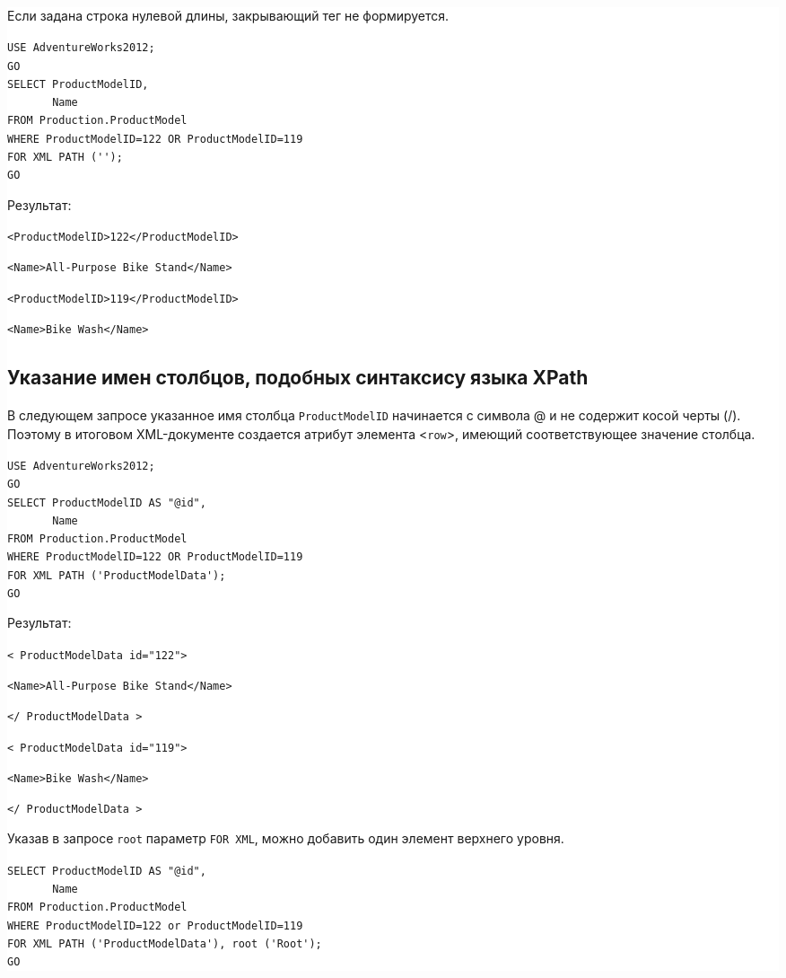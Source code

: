  Если задана строка нулевой длины, закрывающий тег не формируется.  
  
```  
USE AdventureWorks2012;  
GO  
SELECT ProductModelID,  
       Name  
FROM Production.ProductModel  
WHERE ProductModelID=122 OR ProductModelID=119  
FOR XML PATH ('');  
GO  
```  
  
 Результат:  
  
 `<ProductModelID>122</ProductModelID>`  
  
 `<Name>All-Purpose Bike Stand</Name>`  
  
 `<ProductModelID>119</ProductModelID>`  
  
 `<Name>Bike Wash</Name>`  
  
## <a name="specifying-xpath-like-column-names"></a>Указание имен столбцов, подобных синтаксису языка XPath  
 В следующем запросе указанное имя столбца `ProductModelID` начинается с символа \@ и не содержит косой черты (/). Поэтому в итоговом XML-документе создается атрибут элемента <`row`>, имеющий соответствующее значение столбца.  
  
```  
USE AdventureWorks2012;  
GO  
SELECT ProductModelID AS "@id",  
       Name  
FROM Production.ProductModel  
WHERE ProductModelID=122 OR ProductModelID=119  
FOR XML PATH ('ProductModelData');  
GO  
```  
  
 Результат:  
  
 `< ProductModelData id="122">`  
  
 `<Name>All-Purpose Bike Stand</Name>`  
  
 `</ ProductModelData >`  
  
 `< ProductModelData id="119">`  
  
 `<Name>Bike Wash</Name>`  
  
 `</ ProductModelData >`  
  
 Указав в запросе `root` параметр `FOR XML`, можно добавить один элемент верхнего уровня.  
  
```  
SELECT ProductModelID AS "@id",  
       Name  
FROM Production.ProductModel  
WHERE ProductModelID=122 or ProductModelID=119  
FOR XML PATH ('ProductModelData'), root ('Root');  
GO  
```  
  